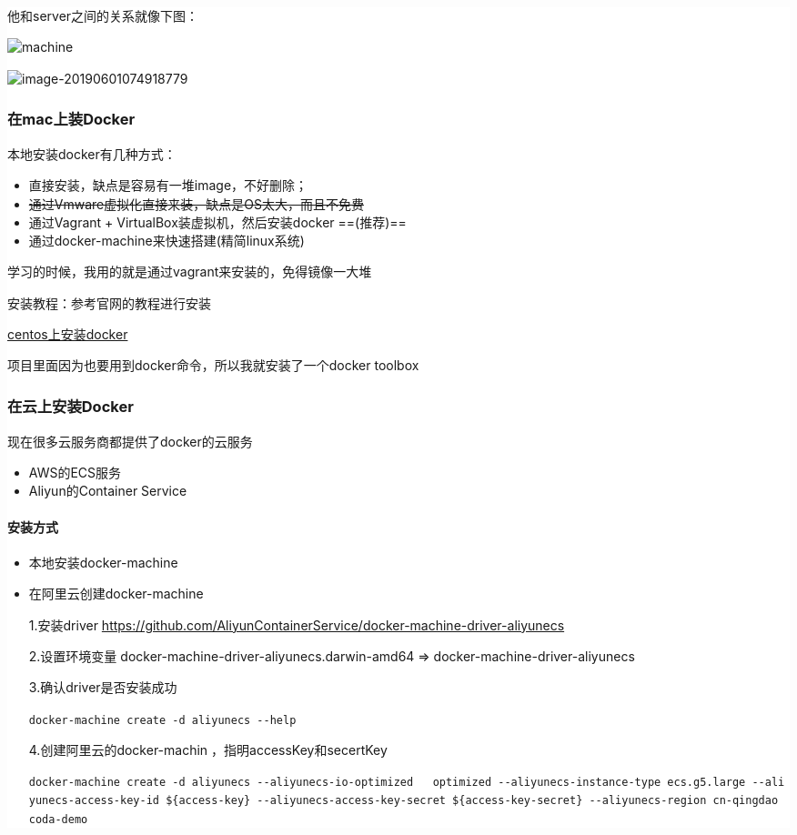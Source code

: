 他和server之间的关系就像下图：



![machine](https://ipic-coda.oss-cn-beijing.aliyuncs.com/2020-03-20-112550.png)

![image-20190601074918779](https://ipic-coda.oss-cn-beijing.aliyuncs.com/2020-03-20-080923.jpg)



### 在mac上装Docker

本地安装docker有几种方式：

- 直接安装，缺点是容易有一堆image，不好删除；
- ~~通过Vmware虚拟化直接来装，缺点是OS太大，而且不免费~~
- 通过Vagrant + VirtualBox装虚拟机，然后安装docker ==(推荐)==
- 通过docker-machine来快速搭建(精简linux系统)



学习的时候，我用的就是通过vagrant来安装的，免得镜像一大堆

安装教程：参考官网的教程进行安装

[centos上安装docker](https://docs.docker.com/install/linux/docker-ce/centos/)



项目里面因为也要用到docker命令，所以我就安装了一个docker toolbox



### 在云上安装Docker 

现在很多云服务商都提供了docker的云服务

- AWS的ECS服务
- Aliyun的Container Service

#### 安装方式

- 本地安装docker-machine

  

- 在阿里云创建docker-machine

  1.安装driver https://github.com/AliyunContainerService/docker-machine-driver-aliyunecs

  2.设置环境变量 docker-machine-driver-aliyunecs.darwin-amd64 => docker-machine-driver-aliyunecs

  3.确认driver是否安装成功

  ```shell
  docker-machine create -d aliyunecs --help
  ```

  4.创建阿里云的docker-machin ，指明accessKey和secertKey

  ```shell
  docker-machine create -d aliyunecs --aliyunecs-io-optimized	optimized --aliyunecs-instance-type	ecs.g5.large --aliyunecs-access-key-id ${access-key} --aliyunecs-access-key-secret ${access-key-secret} --aliyunecs-region cn-qingdao coda-demo
  ```

